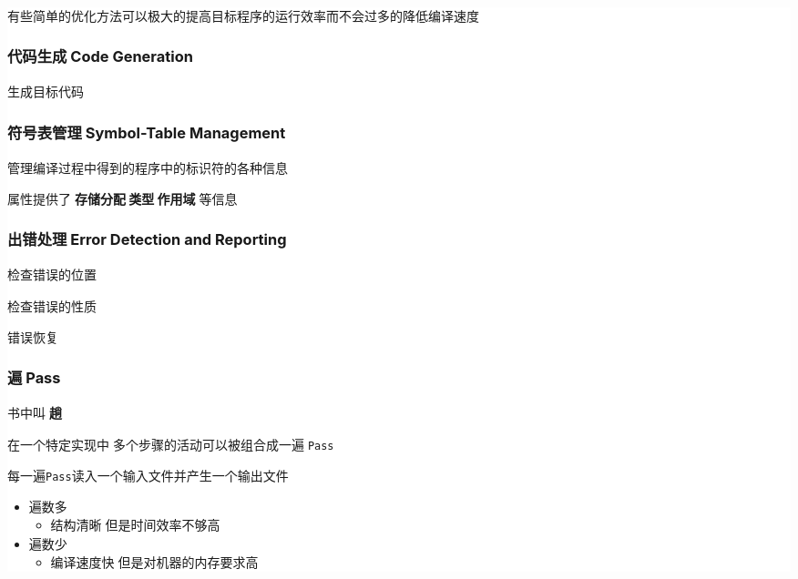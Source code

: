 有些简单的优化方法可以极大的提高目标程序的运行效率而不会过多的降低编译速度

### 代码生成 Code Generation

生成目标代码

### 符号表管理 Symbol-Table Management

管理编译过程中得到的程序中的标识符的各种信息

属性提供了 **存储分配 类型 作用域** 等信息

### 出错处理 Error Detection and Reporting

检查错误的位置

检查错误的性质

错误恢复

### 遍 Pass

书中叫 **趟**

在一个特定实现中 多个步骤的活动可以被组合成一遍 `Pass`

每一遍`Pass`读入一个输入文件并产生一个输出文件

- 遍数多
  - 结构清晰 但是时间效率不够高
- 遍数少
  - 编译速度快 但是对机器的内存要求高
